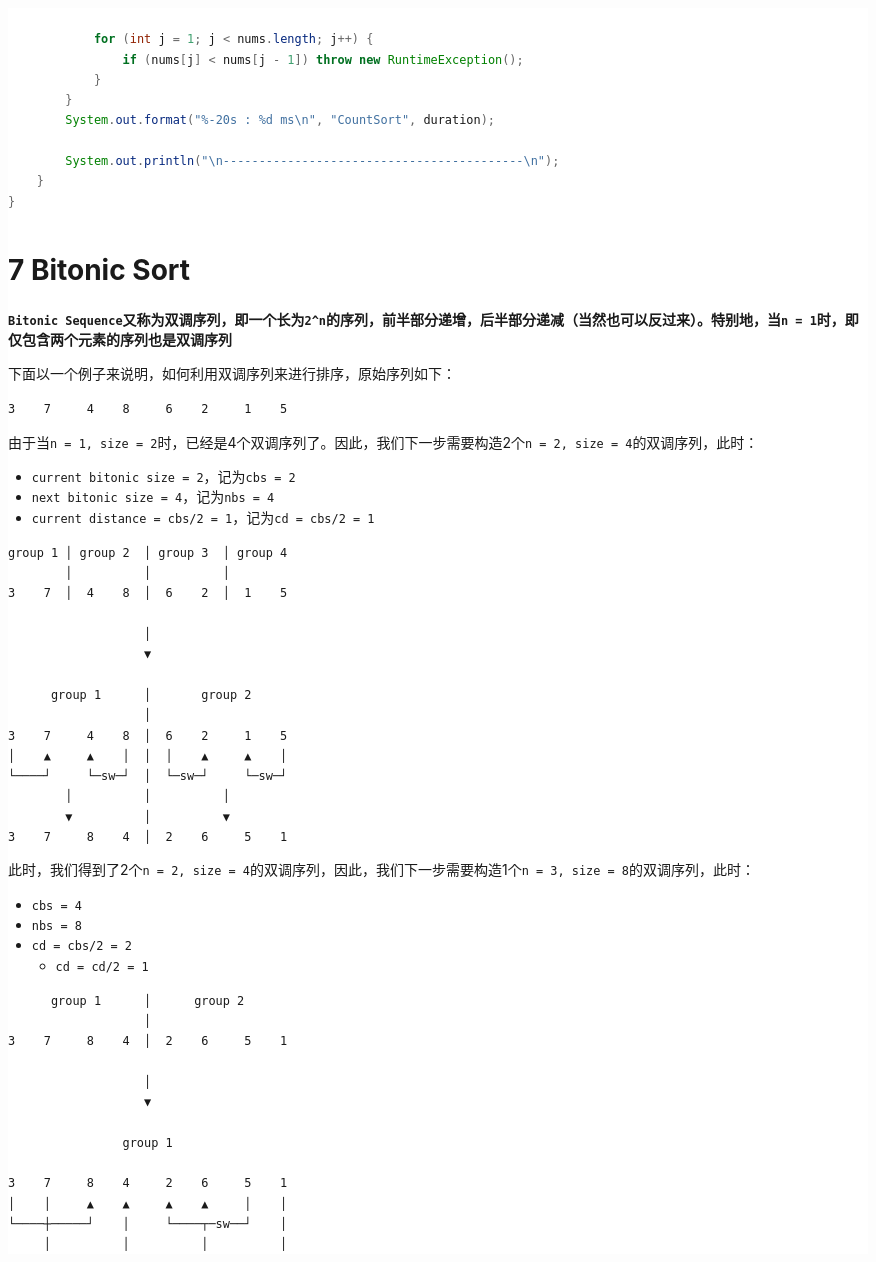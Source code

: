 ```java

            for (int j = 1; j < nums.length; j++) {
                if (nums[j] < nums[j - 1]) throw new RuntimeException();
            }
        }
        System.out.format("%-20s : %d ms\n", "CountSort", duration);

        System.out.println("\n------------------------------------------\n");
    }
}
```

# 7 Bitonic Sort

**`Bitonic Sequence`又称为双调序列，即一个长为`2^n`的序列，前半部分递增，后半部分递减（当然也可以反过来）。特别地，当`n = 1`时，即仅包含两个元素的序列也是双调序列**

下面以一个例子来说明，如何利用双调序列来进行排序，原始序列如下：

```
3    7     4    8     6    2     1    5
```

由于当`n = 1, size = 2`时，已经是4个双调序列了。因此，我们下一步需要构造2个`n = 2, size = 4`的双调序列，此时：

* `current bitonic size = 2`，记为`cbs = 2`
* `next bitonic size = 4`，记为`nbs = 4`
* `current distance = cbs/2 = 1`，记为`cd = cbs/2 = 1`

```
group 1 │ group 2  │ group 3  │ group 4
        │          │          │
3    7  │  4    8  │  6    2  │  1    5

                   │
                   ▼

      group 1      │       group 2
                   │
3    7     4    8  │  6    2     1    5
│    ▲     ▲    │  │  │    ▲     ▲    │
└────┘     └─sw─┘  │  └─sw─┘     └─sw─┘
        │          │          │
        ▼          │          ▼
3    7     8    4  │  2    6     5    1
```

此时，我们得到了2个`n = 2, size = 4`的双调序列，因此，我们下一步需要构造1个`n = 3, size = 8`的双调序列，此时：

* `cbs = 4`
* `nbs = 8`
* `cd = cbs/2 = 2`
    * `cd = cd/2 = 1`

```
      group 1      │      group 2
                   │
3    7     8    4  │  2    6     5    1

                   │
                   ▼

                group 1

3    7     8    4     2    6     5    1
│    │     ▲    ▲     ▲    ▲     │    │
└────┼─────┘    │     └────┬─sw──┘    │
     │          │          │          │
```